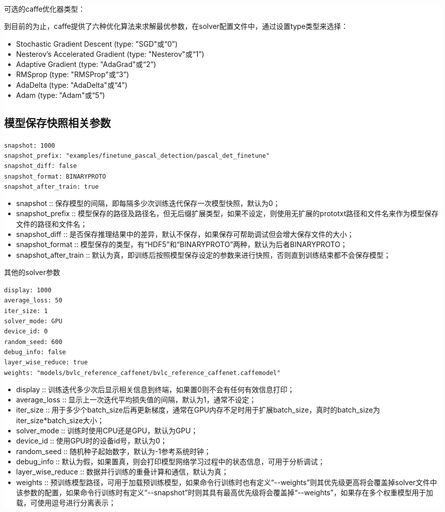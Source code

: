 可选的caffe优化器类型：

到目前的为止，caffe提供了六种优化算法来求解最优参数，在solver配置文件中，通过设置type类型来选择：

- Stochastic Gradient Descent (type: "SGD"或“0”)
- Nesterov’s Accelerated Gradient (type: "Nesterov"或“1”)
- Adaptive Gradient (type: "AdaGrad"或“2”)
- RMSprop (type: "RMSProp"或“3”)
- AdaDelta (type: "AdaDelta"或“4”)
- Adam (type: "Adam"或“5”)

## 模型保存快照相关参数

```
snapshot: 1000
snapshot_prefix: "examples/finetune_pascal_detection/pascal_det_finetune"
snapshot_diff: false
snapshot_format: BINARYPROTO
snapshot_after_train: true
```

- snapshot :: 保存模型的间隔，即每隔多少次训练迭代保存一次模型快照，默认为0；
- snapshot_prefix :: 模型保存的路径及路径名，但无后缀扩展类型，如果不设定，则使用无扩展的prototxt路径和文件名来作为模型保存文件的路径和文件名；
- snapshot_diff :: 是否保存推理结果中的差异，默认不保存，如果保存可帮助调试但会增大保存文件的大小；
- snapshot_format :: 模型保存的类型，有“HDF5”和“BINARYPROTO”两种，默认为后者BINARYPROTO；
- snapshot_after_train :: 默认为真，即训练后按照模型保存设定的参数来进行快照，否则直到训练结束都不会保存模型；

其他的solver参数

```
display: 1000
average_loss: 50
iter_size: 1
solver_mode: GPU
device_id: 0
random_seed: 600
debug_info: false
layer_wise_reduce: true
weights: "models/bvlc_reference_caffenet/bvlc_reference_caffenet.caffemodel"
```

- display :: 训练迭代多少次后显示相关信息到终端，如果置0则不会有任何有效信息打印；
- average_loss :: 显示上一次迭代平均损失值的间隔，默认为1，通常不设定；
- iter_size :: 用于多少个batch_size后再更新梯度，通常在GPU内存不足时用于扩展batch_size，真时的batch_size为iter_size*batch_size大小；
- solver_mode :: 训练时使用CPU还是GPU，默认为GPU；
- device_id :: 使用GPU时的设备id号，默认为0；
- random_seed :: 随机种子起始数字，默认为-1参考系统时钟；
- debug_info :: 默认为假，如果置真，则会打印模型网络学习过程中的状态信息，可用于分析调试；
- layer_wise_reduce :: 数据并行训练的重叠计算和通信，默认为真；
- weights :: 预训练模型路径，可用于加载预训练模型，如果命令行训练时也有定义“--weights”则其优先级更高将会覆盖掉solver文件中该参数的配置，如果命令行训练时有定义“--snapshot”时则其具有最高优先级将会覆盖掉“--weights”，如果存在多个权重模型用于加载，可使用逗号进行分离表示；
